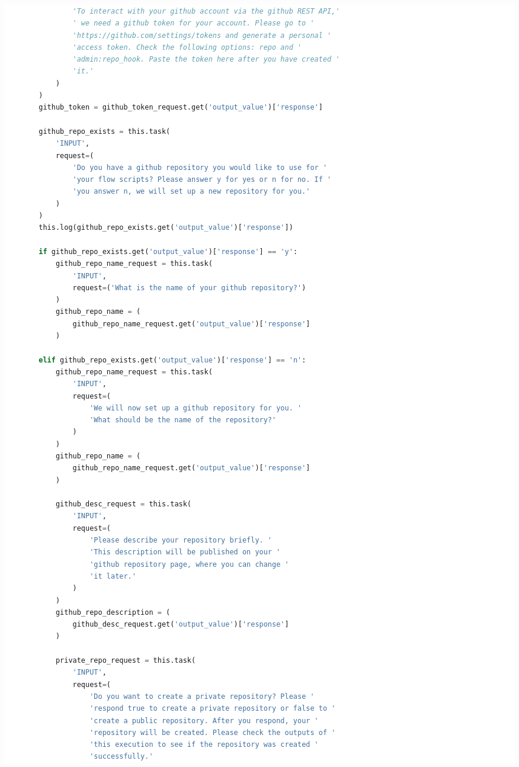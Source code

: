 ```python
                'To interact with your github account via the github REST API,'
                ' we need a github token for your account. Please go to '
                'https://github.com/settings/tokens and generate a personal '
                'access token. Check the following options: repo and '
                'admin:repo_hook. Paste the token here after you have created '
                'it.'
            )
        )
        github_token = github_token_request.get('output_value')['response']

        github_repo_exists = this.task(
            'INPUT',
            request=(
                'Do you have a github repository you would like to use for '
                'your flow scripts? Please answer y for yes or n for no. If '
                'you answer n, we will set up a new repository for you.'
            )
        )
        this.log(github_repo_exists.get('output_value')['response'])

        if github_repo_exists.get('output_value')['response'] == 'y':
            github_repo_name_request = this.task(
                'INPUT',
                request=('What is the name of your github repository?')
            )
            github_repo_name = (
                github_repo_name_request.get('output_value')['response']
            )

        elif github_repo_exists.get('output_value')['response'] == 'n':
            github_repo_name_request = this.task(
                'INPUT',
                request=(
                    'We will now set up a github repository for you. '
                    'What should be the name of the repository?'
                )
            )
            github_repo_name = (
                github_repo_name_request.get('output_value')['response']
            )

            github_desc_request = this.task(
                'INPUT',
                request=(
                    'Please describe your repository briefly. '
                    'This description will be published on your '
                    'github repository page, where you can change '
                    'it later.'
                )
            )
            github_repo_description = (
                github_desc_request.get('output_value')['response']
            )

            private_repo_request = this.task(
                'INPUT',
                request=(
                    'Do you want to create a private repository? Please '
                    'respond true to create a private repository or false to '
                    'create a public repository. After you respond, your '
                    'repository will be created. Please check the outputs of '
                    'this execution to see if the repository was created '
                    'successfully.'
```
